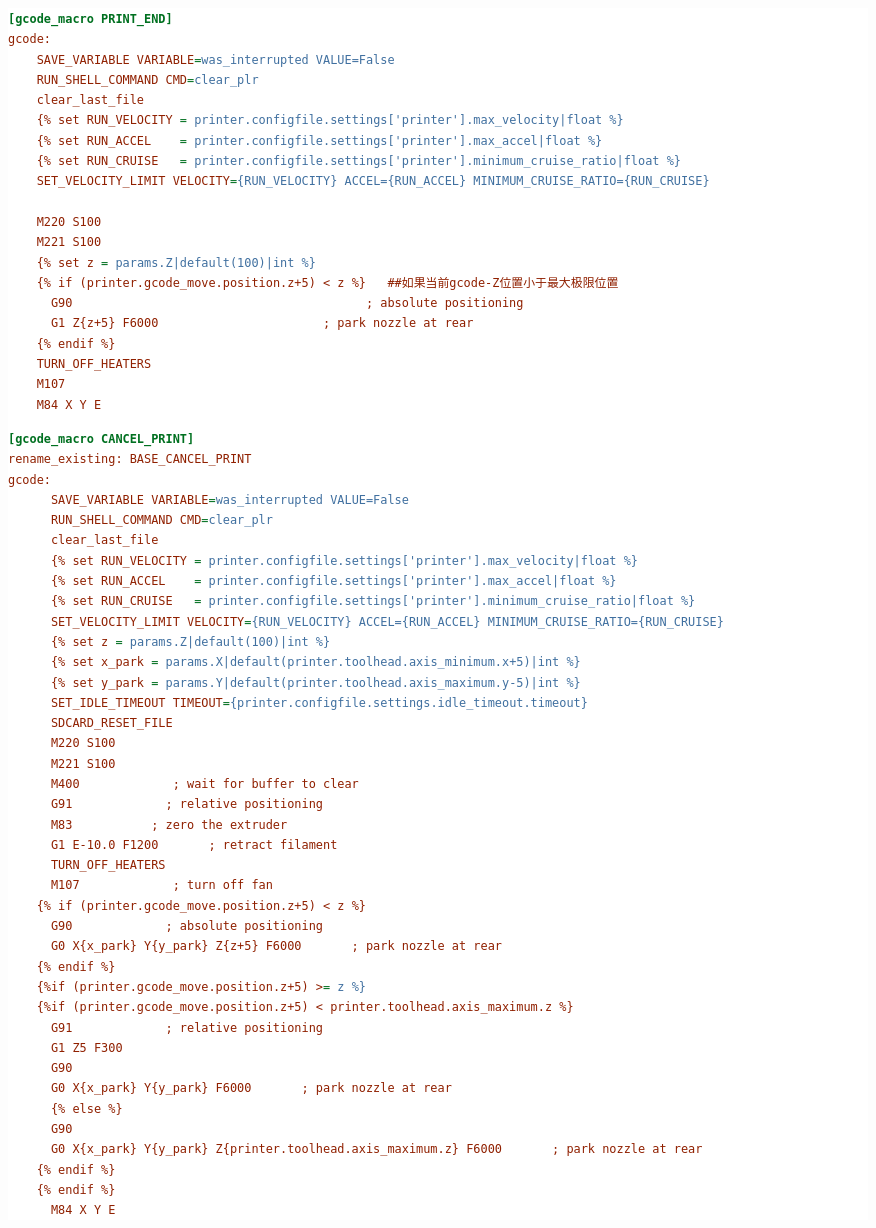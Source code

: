 ```ini
[gcode_macro PRINT_END]
gcode:
    SAVE_VARIABLE VARIABLE=was_interrupted VALUE=False
    RUN_SHELL_COMMAND CMD=clear_plr
    clear_last_file
    {% set RUN_VELOCITY = printer.configfile.settings['printer'].max_velocity|float %}
    {% set RUN_ACCEL    = printer.configfile.settings['printer'].max_accel|float %}
    {% set RUN_CRUISE   = printer.configfile.settings['printer'].minimum_cruise_ratio|float %}
    SET_VELOCITY_LIMIT VELOCITY={RUN_VELOCITY} ACCEL={RUN_ACCEL} MINIMUM_CRUISE_RATIO={RUN_CRUISE}

    M220 S100
    M221 S100
    {% set z = params.Z|default(100)|int %}
    {% if (printer.gcode_move.position.z+5) < z %}   ##如果当前gcode-Z位置小于最大极限位置
      G90                                         ; absolute positioning
      G1 Z{z+5} F6000                       ; park nozzle at rear
    {% endif %}
    TURN_OFF_HEATERS
    M107
    M84 X Y E
```

```ini
[gcode_macro CANCEL_PRINT]
rename_existing: BASE_CANCEL_PRINT
gcode:
      SAVE_VARIABLE VARIABLE=was_interrupted VALUE=False
      RUN_SHELL_COMMAND CMD=clear_plr
      clear_last_file
      {% set RUN_VELOCITY = printer.configfile.settings['printer'].max_velocity|float %}
      {% set RUN_ACCEL    = printer.configfile.settings['printer'].max_accel|float %}
      {% set RUN_CRUISE   = printer.configfile.settings['printer'].minimum_cruise_ratio|float %}
      SET_VELOCITY_LIMIT VELOCITY={RUN_VELOCITY} ACCEL={RUN_ACCEL} MINIMUM_CRUISE_RATIO={RUN_CRUISE}
      {% set z = params.Z|default(100)|int %}  
      {% set x_park = params.X|default(printer.toolhead.axis_minimum.x+5)|int %} 
      {% set y_park = params.Y|default(printer.toolhead.axis_maximum.y-5)|int %} 
      SET_IDLE_TIMEOUT TIMEOUT={printer.configfile.settings.idle_timeout.timeout} 
      SDCARD_RESET_FILE
      M220 S100
      M221 S100
      M400             ; wait for buffer to clear
      G91             ; relative positioning
      M83           ; zero the extruder
      G1 E-10.0 F1200       ; retract filament
      TURN_OFF_HEATERS
      M107             ; turn off fan
    {% if (printer.gcode_move.position.z+5) < z %}
      G90             ; absolute positioning
      G0 X{x_park} Y{y_park} Z{z+5} F6000       ; park nozzle at rear
    {% endif %}
    {%if (printer.gcode_move.position.z+5) >= z %}
    {%if (printer.gcode_move.position.z+5) < printer.toolhead.axis_maximum.z %}
      G91             ; relative positioning
      G1 Z5 F300
      G90
      G0 X{x_park} Y{y_park} F6000       ; park nozzle at rear
      {% else %}
      G90
      G0 X{x_park} Y{y_park} Z{printer.toolhead.axis_maximum.z} F6000       ; park nozzle at rear
    {% endif %}
    {% endif %}
      M84 X Y E
```